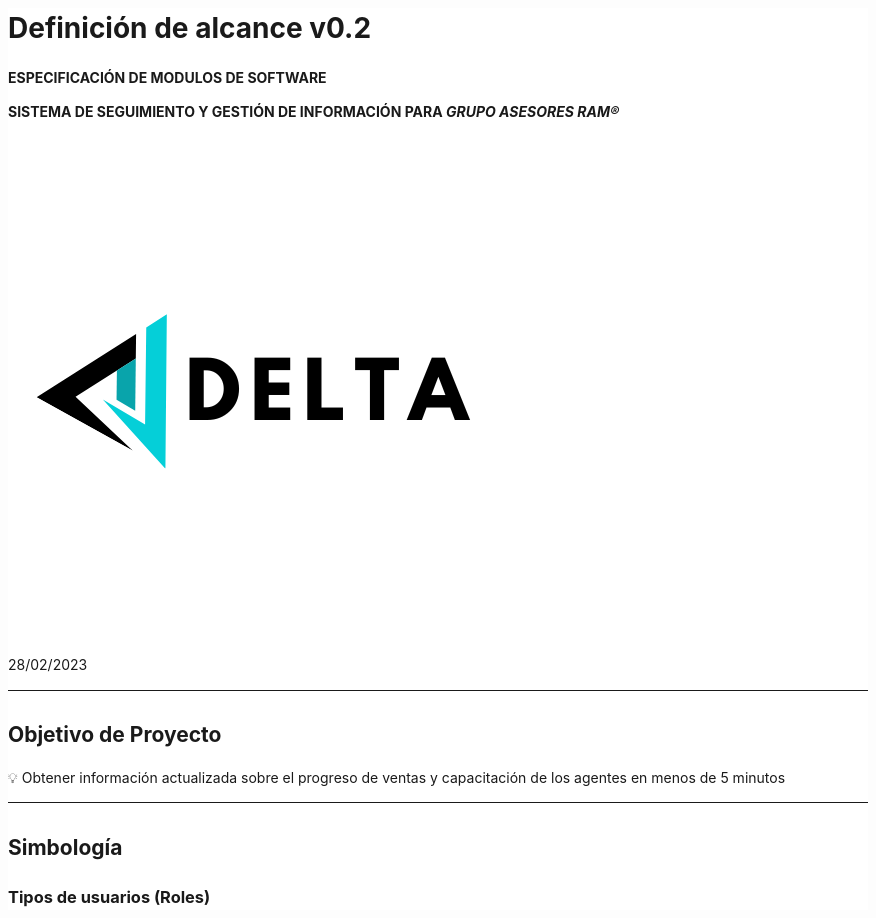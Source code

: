 # Definición de alcance v0.2

**ESPECIFICACIÓN DE MODULOS DE SOFTWARE**

**SISTEMA DE SEGUIMIENTO Y GESTIÓN DE INFORMACIÓN PARA *GRUPO ASESORES RAM®***

![../../Productos%20de%20Trabajo%2097cd5526070c4c4aaa931c06e02b08d9/Definicio%CC%81n%20de%20Alcance%20ca920809c33b4daeb7cecc1d35bc67c6/image2.png](../../Productos%20de%20Trabajo%2097cd5526070c4c4aaa931c06e02b08d9/Definicio%CC%81n%20de%20Alcance%20ca920809c33b4daeb7cecc1d35bc67c6/image2.png)

28/02/2023

---

## **Objetivo de Proyecto**

<aside>
💡 Obtener información actualizada sobre el progreso de ventas y capacitación de los agentes en menos de 5 minutos

</aside>

---

## Simbología

### Tipos de usuarios (Roles)
